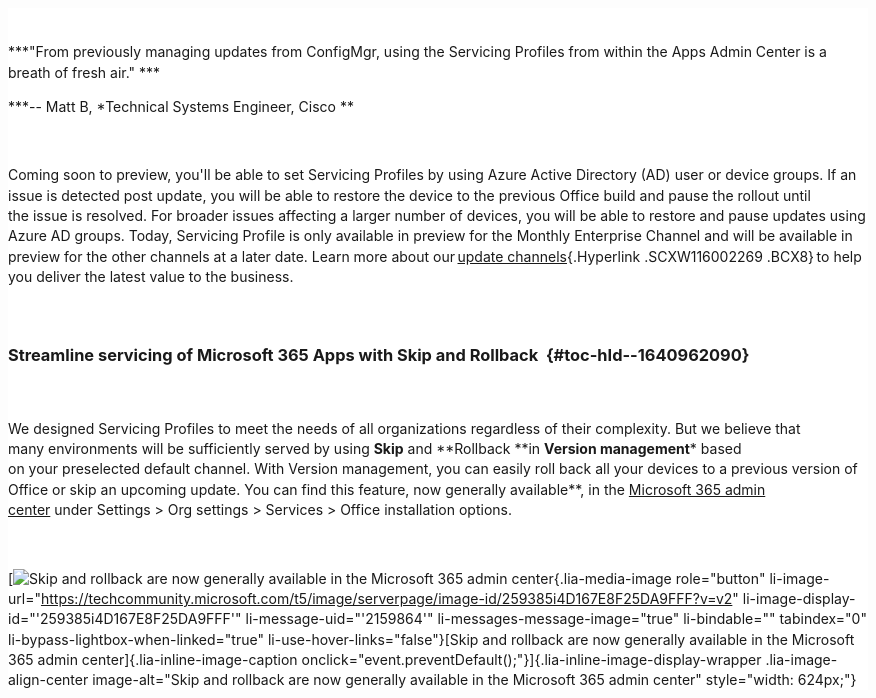  

***\"From previously managing updates from ConfigMgr, using the
Servicing Profiles from within the Apps Admin Center is a breath of
fresh air.\" ***

***-- Matt B, *Technical Systems Engineer, Cisco **

 

Coming soon to preview, you'll be able to set Servicing Profiles
by using Azure Active Directory (AD) user or device groups. If an
issue is detected post update, you will be able to restore the device to
the previous Office build and pause the rollout until
the issue is resolved. For broader issues affecting a larger number of
devices, you will be able to restore and pause updates using Azure AD
groups. Today, Servicing Profile is only available in preview for the
Monthly Enterprise Channel and will be available in preview for the
other channels at a later date. Learn more about
our [update channels](https://docs.microsoft.com/deployoffice/overview-update-channels){.Hyperlink
.SCXW116002269 .BCX8} to help you deliver the latest value to the
business.  

 

### Streamline servicing of Microsoft 365 Apps with Skip and Rollback  {#toc-hId--1640962090}

 

We designed Servicing Profiles to meet the needs of all organizations
regardless of their complexity. But we believe that
many environments will be sufficiently served by
using **Skip** and **Rollback **in **Version management**\* based
on your preselected default channel. With Version management, you
can easily roll back all your devices to a previous version of Office or
skip an upcoming update. You can find this feature, now generally
available\*\*, in the [Microsoft 365 admin
center](https://admin.microsoft.com/) under Settings > Org
settings > Services > Office installation options. 

 

[![Skip and rollback are now generally available in the Microsoft 365
admin
center](https://techcommunity.microsoft.com/t5/image/serverpage/image-id/259385i4D167E8F25DA9FFF/image-size/large?v=v2&px=999 "Skip and rollback Microsoft 365 admin center.png"){.lia-media-image
role="button"
li-image-url="https://techcommunity.microsoft.com/t5/image/serverpage/image-id/259385i4D167E8F25DA9FFF?v=v2"
li-image-display-id="'259385i4D167E8F25DA9FFF'"
li-message-uid="'2159864'" li-messages-message-image="true"
li-bindable="" tabindex="0" li-bypass-lightbox-when-linked="true"
li-use-hover-links="false"}[Skip and rollback are now generally
available in the Microsoft 365 admin center]{.lia-inline-image-caption
onclick="event.preventDefault();"}]{.lia-inline-image-display-wrapper
.lia-image-align-center
image-alt="Skip and rollback are now generally available in the Microsoft 365 admin center"
style="width: 624px;"}
